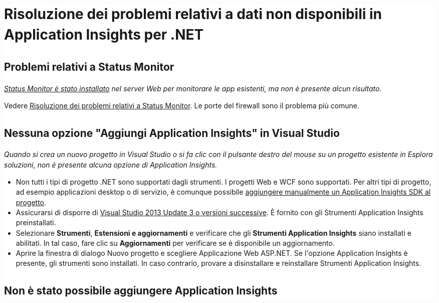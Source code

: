<properties 
	pageTitle="Risoluzione dei problemi relativi a dati non disponibili in Application Insights per .NET" 
	description="Problemi di visualizzazione dei dati in Visual Studio Application Insights. Risposte ai problemi più comuni." 
	services="application-insights" 
    documentationCenter=".net"
	authors="alancameronwills" 
	manager="douge"/>

<tags 
	ms.service="application-insights" 
	ms.workload="mobile" 
	ms.tgt_pltfrm="ibiza" 
	ms.devlang="na" 
	ms.topic="article" 
	ms.date="01/29/2016" 
	ms.author="awills"/>
 
# Risoluzione dei problemi relativi a dati non disponibili in Application Insights per .NET


## Problemi relativi a Status Monitor

*[Status Monitor è stato installato](app-insights-monitor-performance-live-website-now.md) nel server Web per monitorare le app esistenti, ma non è presente alcun risultato.*

Vedere [Risoluzione dei problemi relativi a Status Monitor](app-insights-monitor-performance-live-website-now.md#troubleshooting). Le porte del firewall sono il problema più comune.


## <a name="q01"></a>Nessuna opzione "Aggiungi Application Insights" in Visual Studio

*Quando si crea un nuovo progetto in Visual Studio o si fa clic con il pulsante destro del mouse su un progetto esistente in Esplora soluzioni, non è presente alcuna opzione di Application Insights.*

+ Non tutti i tipi di progetto .NET sono supportati dagli strumenti. I progetti Web e WCF sono supportati. Per altri tipi di progetto, ad esempio applicazioni desktop o di servizio, è comunque possibile [aggiungere manualmente un Application Insights SDK al progetto](app-insights-windows-desktop.md).
+ Assicurarsi di disporre di [Visual Studio 2013 Update 3 o versioni successive](http://go.microsoft.com/fwlink/?LinkId=397827). È fornito con gli Strumenti Application Insights preinstallati.
+ Selezionare **Strumenti**, **Estensioni e aggiornamenti** e verificare che gli **Strumenti Application Insights** siano installati e abilitati. In tal caso, fare clic su **Aggiornamenti** per verificare se è disponibile un aggiornamento.
+ Aprire la finestra di dialogo Nuovo progetto e scegliere Applicazione Web ASP.NET. Se l'opzione Application Insights è presente, gli strumenti sono installati. In caso contrario, provare a disinstallare e reinstallare Strumenti Application Insights.


## <a name="q02"></a>Non è stato possibile aggiungere Application Insights

